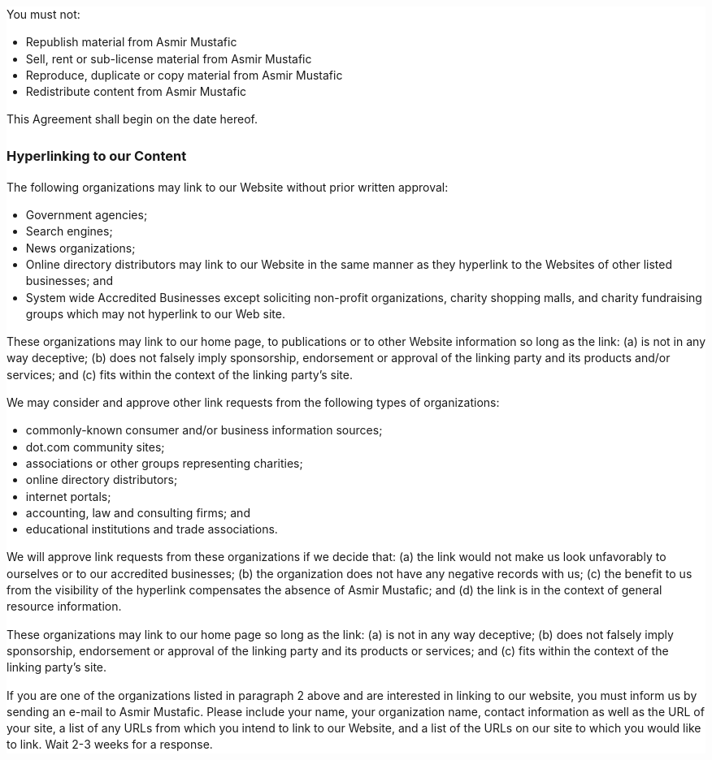 <p>You must not:</p>

<ul>
<li>Republish material from Asmir Mustafic</li>
<li>Sell, rent or sub-license material from Asmir Mustafic</li>
<li>Reproduce, duplicate or copy material from Asmir Mustafic</li>
<li>Redistribute content from Asmir Mustafic</li>
</ul>

<p>This Agreement shall begin on the date hereof.</p>

<h3 id="hyperlinking-to-our-content">Hyperlinking to our Content</h3>

<p>The following organizations may link to our Website without prior written approval:</p>

<ul>
<li>Government agencies;</li>
<li>Search engines;</li>
<li>News organizations;</li>
<li>Online directory distributors may link to our Website in the same manner as they hyperlink to the Websites of other listed businesses; and</li>
<li>System wide Accredited Businesses except soliciting non-profit organizations, charity shopping malls, and charity fundraising groups which may not hyperlink to our Web site.</li>
</ul>

<p>These organizations may link to our home page, to publications or to other Website information so long as the link: (a) is not in any way deceptive; (b) does not falsely imply sponsorship, endorsement or approval of the linking party and its products and/or services; and (c) fits within the context of the linking party’s site.</p>

<p>We may consider and approve other link requests from the following types of organizations:</p>

<ul>
<li>commonly-known consumer and/or business information sources;</li>
<li>dot.com community sites;</li>
<li>associations or other groups representing charities;</li>
<li>online directory distributors;</li>
<li>internet portals;</li>
<li>accounting, law and consulting firms; and</li>
<li>educational institutions and trade associations.</li>
</ul>

<p>We will approve link requests from these organizations if we decide that: (a) the link would not make us look unfavorably to ourselves or to our accredited businesses; (b) the organization does not have any negative records with us; (c) the benefit to us from the visibility of the hyperlink compensates the absence of Asmir Mustafic; and (d) the link is in the context of general resource information.</p>

<p>These organizations may link to our home page so long as the link: (a) is not in any way deceptive; (b) does not falsely imply sponsorship, endorsement or approval of the linking party and its products or services; and (c) fits within the context of the linking party’s site.</p>

<p>If you are one of the organizations listed in paragraph 2 above and are interested in linking to our website, you must inform us by sending an e-mail to Asmir Mustafic. Please include your name, your organization name, contact information as well as the URL of your site, a list of any URLs from which you intend to link to our Website, and a list of the URLs on our site to which you would like to link. Wait 2-3 weeks for a response.</p>
